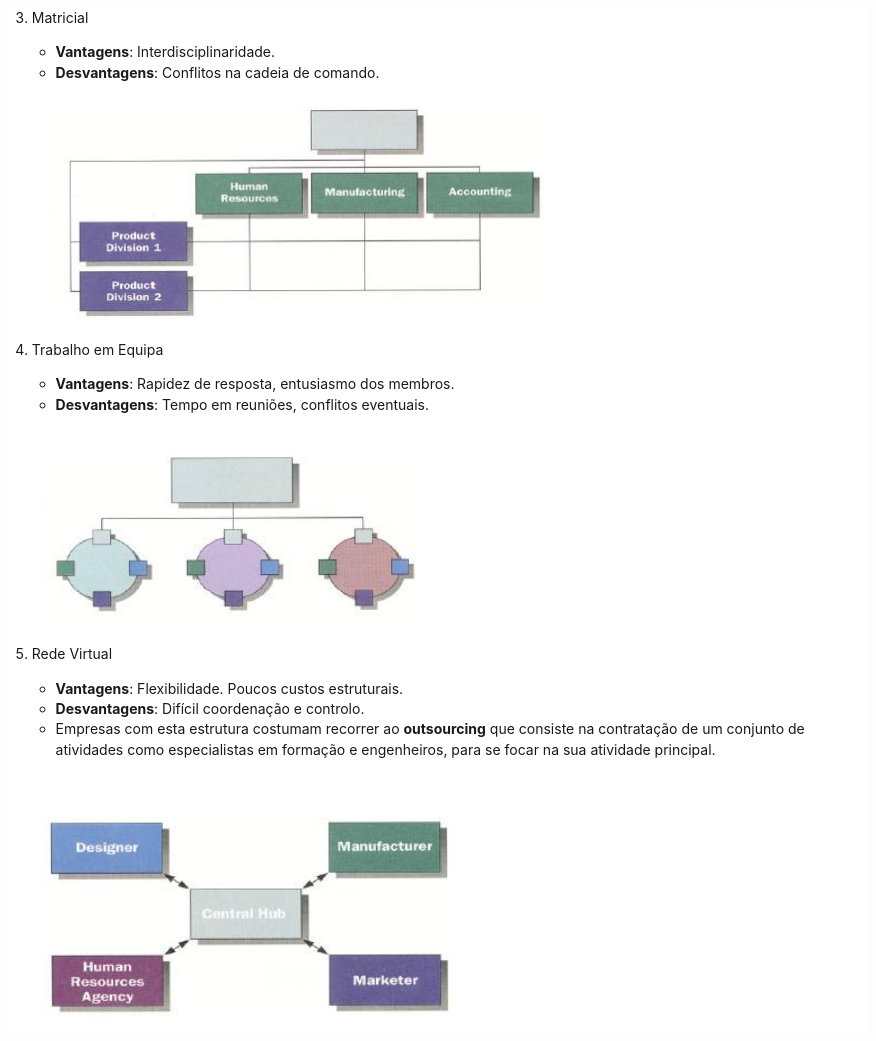 3. Matricial

   - **Vantagens**: Interdisciplinaridade.
   - **Desvantagens**: Conflitos na cadeia de comando.

   ![Matricial](./assets/0002-matricial.png#dark=2)

4. Trabalho em Equipa

   - **Vantagens**: Rapidez de resposta, entusiasmo dos membros.
   - **Desvantagens**: Tempo em reuniões, conflitos eventuais.

   ![Trabalho em Equipa](./assets/0002-trabalho-equipa.png#dark=2)

5. Rede Virtual

   - **Vantagens**: Flexibilidade. Poucos custos estruturais.
   - **Desvantagens**: Difícil coordenação e controlo.
   - Empresas com esta estrutura costumam recorrer ao **outsourcing** que consiste na contratação de um conjunto de atividades
     como especialistas em formação e engenheiros, para se focar na sua atividade principal.

   ![Rede Virtual](./assets/0002-rede-virtual.png#dark=2)
